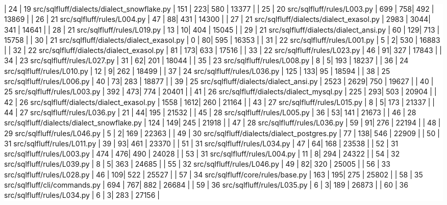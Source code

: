 | 24 | 19 src/sqlfluff/dialects/dialect_snowflake.py | 151 | 223| 580 | 13377 | 
| 25 | 20 src/sqlfluff/rules/L003.py | 699 | 758| 492 | 13869 | 
| 26 | 21 src/sqlfluff/rules/L004.py | 47 | 88| 431 | 14300 | 
| 27 | 21 src/sqlfluff/dialects/dialect_exasol.py | 2983 | 3044| 341 | 14641 | 
| 28 | 21 src/sqlfluff/rules/L019.py | 13 | 10| 404 | 15045 | 
| 29 | 21 src/sqlfluff/dialects/dialect_ansi.py | 60 | 129| 713 | 15758 | 
| 30 | 21 src/sqlfluff/dialects/dialect_exasol.py | 0 | 80| 595 | 16353 | 
| 31 | 22 src/sqlfluff/rules/L001.py | 5 | 2| 530 | 16883 | 
| 32 | 22 src/sqlfluff/dialects/dialect_exasol.py | 81 | 173| 633 | 17516 | 
| 33 | 22 src/sqlfluff/rules/L023.py | 46 | 91| 327 | 17843 | 
| 34 | 23 src/sqlfluff/rules/L027.py | 31 | 62| 201 | 18044 | 
| 35 | 23 src/sqlfluff/rules/L008.py | 8 | 5| 193 | 18237 | 
| 36 | 24 src/sqlfluff/rules/L010.py | 12 | 9| 262 | 18499 | 
| 37 | 24 src/sqlfluff/rules/L036.py | 125 | 133| 95 | 18594 | 
| 38 | 25 src/sqlfluff/rules/L006.py | 40 | 73| 283 | 18877 | 
| 39 | 25 src/sqlfluff/dialects/dialect_ansi.py | 2523 | 2629| 750 | 19627 | 
| 40 | 25 src/sqlfluff/rules/L003.py | 392 | 473| 774 | 20401 | 
| 41 | 26 src/sqlfluff/dialects/dialect_mysql.py | 225 | 293| 503 | 20904 | 
| 42 | 26 src/sqlfluff/dialects/dialect_exasol.py | 1558 | 1612| 260 | 21164 | 
| 43 | 27 src/sqlfluff/rules/L015.py | 8 | 5| 173 | 21337 | 
| 44 | 27 src/sqlfluff/rules/L036.py | 21 | 44| 195 | 21532 | 
| 45 | 28 src/sqlfluff/rules/L005.py | 36 | 53| 141 | 21673 | 
| 46 | 28 src/sqlfluff/dialects/dialect_snowflake.py | 124 | 149| 245 | 21918 | 
| 47 | 28 src/sqlfluff/rules/L036.py | 59 | 91| 276 | 22194 | 
| 48 | 29 src/sqlfluff/rules/L046.py | 5 | 2| 169 | 22363 | 
| 49 | 30 src/sqlfluff/dialects/dialect_postgres.py | 77 | 138| 546 | 22909 | 
| 50 | 31 src/sqlfluff/rules/L011.py | 39 | 93| 461 | 23370 | 
| 51 | 31 src/sqlfluff/rules/L034.py | 47 | 64| 168 | 23538 | 
| 52 | 31 src/sqlfluff/rules/L003.py | 474 | 476| 490 | 24028 | 
| 53 | 31 src/sqlfluff/rules/L004.py | 11 | 8| 294 | 24322 | 
| 54 | 32 src/sqlfluff/rules/L039.py | 8 | 5| 363 | 24685 | 
| 55 | 32 src/sqlfluff/rules/L046.py | 49 | 82| 320 | 25005 | 
| 56 | 33 src/sqlfluff/rules/L028.py | 46 | 109| 522 | 25527 | 
| 57 | 34 src/sqlfluff/core/rules/base.py | 163 | 195| 275 | 25802 | 
| 58 | 35 src/sqlfluff/cli/commands.py | 694 | 767| 882 | 26684 | 
| 59 | 36 src/sqlfluff/rules/L035.py | 6 | 3| 189 | 26873 | 
| 60 | 36 src/sqlfluff/rules/L034.py | 6 | 3| 283 | 27156 | 